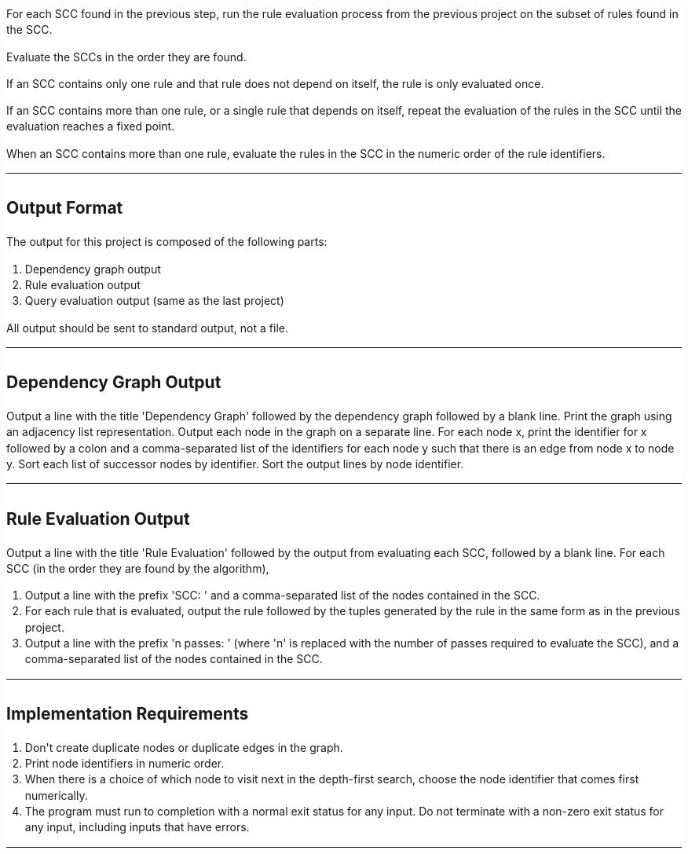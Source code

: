 For each SCC found in the previous step, run the rule evaluation process from the previous project on the subset of rules found in the SCC.

Evaluate the SCCs in the order they are found.

If an SCC contains only one rule and that rule does not depend on itself, the rule is only evaluated once.

If an SCC contains more than one rule, or a single rule that depends on itself, repeat the evaluation of the rules in the SCC until the evaluation reaches a fixed point.

When an SCC contains more than one rule, evaluate the rules in the SCC in the numeric order of the rule identifiers.

---
## Output Format

The output for this project is composed of the following parts:

1.  Dependency graph output
2.  Rule evaluation output
3.  Query evaluation output (same as the last project)

All output should be sent to standard output, not a file.

---
## Dependency Graph Output

Output a line with the title 'Dependency Graph' followed by the dependency graph followed by a blank line. Print the graph using an adjacency list representation. Output each node in the graph on a separate line. For each node x, print the identifier for x followed by a colon and a comma-separated list of the identifiers for each node y such that there is an edge from node x to node y. Sort each list of successor nodes by identifier. Sort the output lines by node identifier.

---
## Rule Evaluation Output

Output a line with the title 'Rule Evaluation' followed by the output from evaluating each SCC, followed by a blank line. For each SCC (in the order they are found by the algorithm),

1.  Output a line with the prefix 'SCC: ' and a comma-separated list of the nodes contained in the SCC.
2.  For each rule that is evaluated, output the rule followed by the tuples generated by the rule in the same form as in the previous project.
3.  Output a line with the prefix 'n passes: ' (where 'n' is replaced with the number of passes required to evaluate the SCC), and a comma-separated list of the nodes contained in the SCC.

---
## Implementation Requirements

1.  Don't create duplicate nodes or duplicate edges in the graph.
2.  Print node identifiers in numeric order.
3.  When there is a choice of which node to visit next in the depth-first search, choose the node identifier that comes first numerically.
4.  The program must run to completion with a normal exit status for any input. Do not terminate with a non-zero exit status for any input, including inputs that have errors.

---